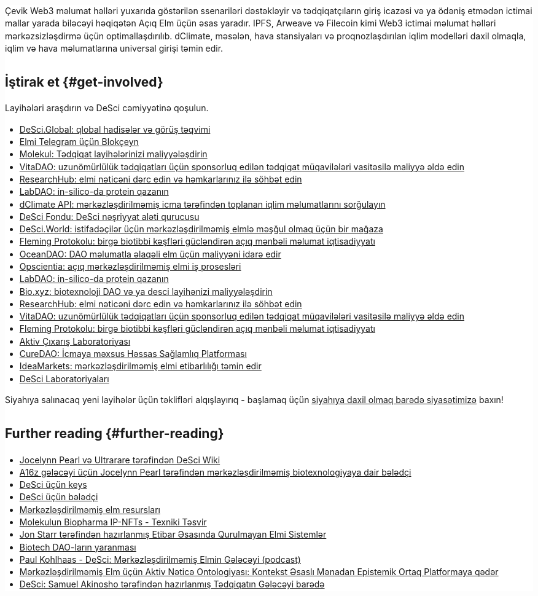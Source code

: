Çevik Web3 məlumat həlləri yuxarıda göstərilən ssenariləri dəstəkləyir və tədqiqatçıların giriş icazəsi və ya ödəniş etmədən ictimai mallar yarada biləcəyi həqiqətən Açıq Elm üçün əsas yaradır. IPFS, Arweave və Filecoin kimi Web3 ictimai məlumat həlləri mərkəzsizləşdirmə üçün optimallaşdırılıb. dClimate, məsələn, hava stansiyaları və proqnozlaşdırılan iqlim modelləri daxil olmaqla, iqlim və hava məlumatlarına universal girişi təmin edir.

## İştirak et {#get-involved}

Layihələri araşdırın və DeSci cəmiyyətinə qoşulun.

- [DeSci.Global: qlobal hadisələr və görüş təqvimi](https://desci.global)
- [Elmi Telegram üçün Blokçeyn](https://t.me/BlockchainForScience)
- [Molekul: Tədqiqat layihələrinizi maliyyələşdirin](https://discover.molecule.to/)
- [VitaDAO: uzunömürlülük tədqiqatları üçün sponsorluq edilən tədqiqat müqavilələri vasitəsilə maliyyə əldə edin](https://www.vitadao.com/)
- [ResearchHub: elmi nəticəni dərc edin və həmkarlarınız ilə söhbət edin](https://www.researchhub.com/)
- [LabDAO: in-silico-da protein qazanın](https://alphafodl.vercel.app/)
- [dClimate API: mərkəzləşdirilməmiş icma tərəfindən toplanan iqlim məlumatlarını sorğulayın](https://api.dclimate.net/)
- [DeSci Fondu: DeSci nəşriyyat aləti qurucusu](https://descifoundation.org/)
- [DeSci.World: istifadəçilər üçün mərkəzləşdirilməmiş elmlə məşğul olmaq üçün bir mağaza](https://desci.world)
- [Fleming Protokolu: birgə biotibbi kəşfləri gücləndirən açıq mənbəli məlumat iqtisadiyyatı](https://medium.com/@FlemingProtocol/a-data-economy-for-patient-driven-biomedical-innovation-9d56bf63d3dd)
- [OceanDAO: DAO məlumatla əlaqəli elm üçün maliyyəni idarə edir](https://oceanprotocol.com/dao)
- [Opscientia: açıq mərkəzləşdirilməmiş elmi iş prosesləri](https://opsci.io/research/)
- [LabDAO: in-silico-da protein qazanın](https://alphafodl.vercel.app/)
- [Bio.xyz: biotexnoloji DAO və ya desci layihənizi maliyyələşdirin](https://www.bio.xyz/)
- [ResearchHub: elmi nəticəni dərc edin və həmkarlarınız ilə söhbət edin](https://www.researchhub.com/)
- [VitaDAO: uzunömürlülük tədqiqatları üçün sponsorluq edilən tədqiqat müqavilələri vasitəsilə maliyyə əldə edin](https://www.vitadao.com/)
- [Fleming Protokolu: birgə biotibbi kəşfləri gücləndirən açıq mənbəli məlumat iqtisadiyyatı](https://medium.com/@FlemingProtocol/a-data-economy-for-patient-driven-biomedical-innovation-9d56bf63d3dd)
- [Aktiv Çıxarış Laboratoriyası](https://www.activeinference.org/)
- [CureDAO: İcmaya məxsus Həssas Sağlamlıq Platforması](https://docs.curedao.org/)
- [IdeaMarkets: mərkəzləşdirilməmiş elmi etibarlılığı təmin edir](https://ideamarket.io/)
- [DeSci Laboratoriyaları](https://www.desci.com/)

Siyahıya salınacaq yeni layihələr üçün təklifləri alqışlayırıq - başlamaq üçün [siyahıya daxil olmaq barədə siyasətimizə](/contributing/adding-desci-projects/) baxın!

## Further reading {#further-reading}

- [Jocelynn Pearl və Ultrarare tərəfindən DeSci Wiki](https://docs.google.com/document/d/1aQC6zn-eXflSmpts0XGE7CawbUEHwnL6o-OFXO52PTc/edit#)
- [A16z gələcəyi üçün Jocelynn Pearl tərəfindən mərkəzləşdirilməmiş biotexnologiyaya dair bələdçi](https://future.a16z.com/a-guide-to-decentralized-biotech/)
- [DeSci üçün keys](https://gitcoin.co/blog/desci-the-case-for-decentralised-science/)
- [DeSci üçün bələdçi](https://future.com/what-is-decentralized-science-aka-desci/)
- [Mərkəzləşdirilməmiş elm resursları](https://www.vincentweisser.com/decentralized-science)
- [Molekulun Biopharma IP-NFTs - Texniki Təsvir](https://molecule.to/blog/molecules-biopharma-ip-nfts-a-technical-description)
- [Jon Starr tərəfindən hazırlanmış Etibar Əsasında Qurulmayan Elmi Sistemlər](https://medium.com/@jringo/building-systems-of-trustless-science-1cd2d072f673)
- [Biotech DAO-ların yaranması](https://molecule.to/blog/the-emergence-of-biotech-daos)
- [Paul Kohlhaas - DeSci: Mərkəzləşdirilməmiş Elmin Gələcəyi (podcast)](https://anchor.fm/andrew-steinwold/episodes/Paul-Kohlhaas---DeSci-The-Future-of-Decentralized-Science---Zima-Red-ep-117-e1h683a)
- [Mərkəzləşdirilməmiş Elm üçün Aktiv Nəticə Ontologiyası: Kontekst Əsaslı Mənadan Epistemik Ortaq Platformaya qədər](https://zenodo.org/record/6320575)
- [DeSci: Samuel Akinosho tərəfindən hazırlanmış Tədqiqatın Gələcəyi barədə](https://lucidsamuel.medium.com/desci-the-future-of-research-b76cfc88c8ec)